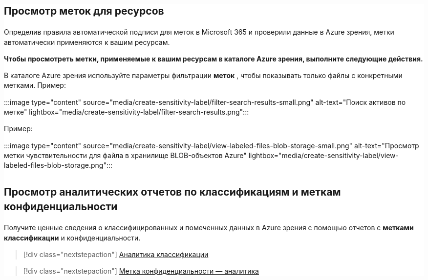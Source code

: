 ## <a name="view-labels-on-assets"></a>Просмотр меток для ресурсов

Определив правила автоматической подписи для меток в Microsoft 365 и проверили данные в Azure зрения, метки автоматически применяются к вашим ресурсам. 

**Чтобы просмотреть метки, применяемые к вашим ресурсам в каталоге Azure зрения, выполните следующие действия.**

В каталоге Azure зрения используйте параметры фильтрации **меток** , чтобы показывать только файлы с конкретными метками. Пример: 

:::image type="content" source="media/create-sensitivity-label/filter-search-results-small.png" alt-text="Поиск активов по метке" lightbox="media/create-sensitivity-label/filter-search-results.png":::

Пример:

:::image type="content" source="media/create-sensitivity-label/view-labeled-files-blob-storage-small.png" alt-text="Просмотр метки чувствительности для файла в хранилище BLOB-объектов Azure" lightbox="media/create-sensitivity-label/view-labeled-files-blob-storage.png":::

## <a name="view-insight-reports-for-the-classifications-and-sensitivity-labels"></a>Просмотр аналитических отчетов по классификациям и меткам конфиденциальности

Получите ценные сведения о классифицированных и помеченных данных в Azure зрения с помощью отчетов с **метками** **классификации** и конфиденциальности.

> [!div class="nextstepaction"]
> [Аналитика классификации](./classification-insights.md)

> [!div class="nextstepaction"]
> [Метка конфиденциальности — аналитика](sensitivity-insights.md)


